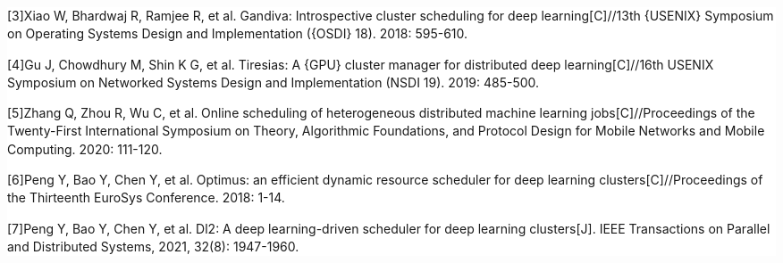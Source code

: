 [3]Xiao W, Bhardwaj R, Ramjee R, et al. Gandiva: Introspective cluster scheduling for deep learning[C]//13th {USENIX} Symposium on Operating Systems Design and Implementation ({OSDI} 18). 2018: 595-610.

[4]Gu J, Chowdhury M, Shin K G, et al. Tiresias: A {GPU} cluster manager for distributed deep learning[C]//16th USENIX Symposium on Networked Systems Design and Implementation (NSDI 19). 2019: 485-500.

[5]Zhang Q, Zhou R, Wu C, et al. Online scheduling of heterogeneous distributed machine learning jobs[C]//Proceedings of the Twenty-First International Symposium on Theory, Algorithmic Foundations, and Protocol Design for Mobile Networks and Mobile Computing. 2020: 111-120.

[6]Peng Y, Bao Y, Chen Y, et al. Optimus: an efficient dynamic resource scheduler for deep learning clusters[C]//Proceedings of the Thirteenth EuroSys Conference. 2018: 1-14.

[7]Peng Y, Bao Y, Chen Y, et al. Dl2: A deep learning-driven scheduler for deep learning clusters[J]. IEEE Transactions on Parallel and Distributed Systems, 2021, 32(8): 1947-1960.
